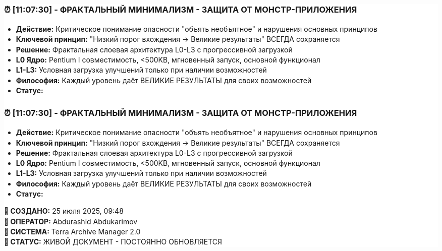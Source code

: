 ### ⏰ **\[11:07:30] - ФРАКТАЛЬНЫЙ МИНИМАЛИЗМ - ЗАЩИТА ОТ МОНСТР-ПРИЛОЖЕНИЯ**

* **Действие:** Критическое понимание опасности "объять необъятное" и нарушения основных принципов
* **Ключевой принцип:** "Низкий порог вхождения → Великие результаты" ВСЕГДА сохраняется
* **Решение:** Фрактальная слоевая архитектура L0-L3 с прогрессивной загрузкой
* **L0 Ядро:** Pentium I совместимость, <500KB, мгновенный запуск, основной функционал
* **L1-L3:** Условная загрузка улучшений только при наличии возможностей
* **Философия:** Каждый уровень даёт ВЕЛИКИЕ РЕЗУЛЬТАТЫ для своих возможностей
* **Статус:**

### ⏰ **\[11:07:30] - ФРАКТАЛЬНЫЙ МИНИМАЛИЗМ - ЗАЩИТА ОТ МОНСТР-ПРИЛОЖЕНИЯ**

* **Действие:** Критическое понимание опасности "объять необъятное" и нарушения основных принципов
* **Ключевой принцип:** "Низкий порог вхождения → Великие результаты" ВСЕГДА сохраняется
* **Решение:** Фрактальная слоевая архитектура L0-L3 с прогрессивной загрузкой
* **L0 Ядро:** Pentium I совместимость, <500KB, мгновенный запуск, основной функционал
* **L1-L3:** Условная загрузка улучшений только при наличии возможностей
* **Философия:** Каждый уровень даёт ВЕЛИКИЕ РЕЗУЛЬТАТЫ для своих возможностей
* **Статус:**

**📅 СОЗДАНО:** 25 июля 2025, 09:48\
**👤 ОПЕРАТОР:** Abdurashid Abdukarimov\
**🤖 СИСТЕМА:** Terra Archive Manager 2.0\
**🔄 СТАТУС:** ЖИВОЙ ДОКУМЕНТ - ПОСТОЯННО ОБНОВЛЯЕТСЯ
